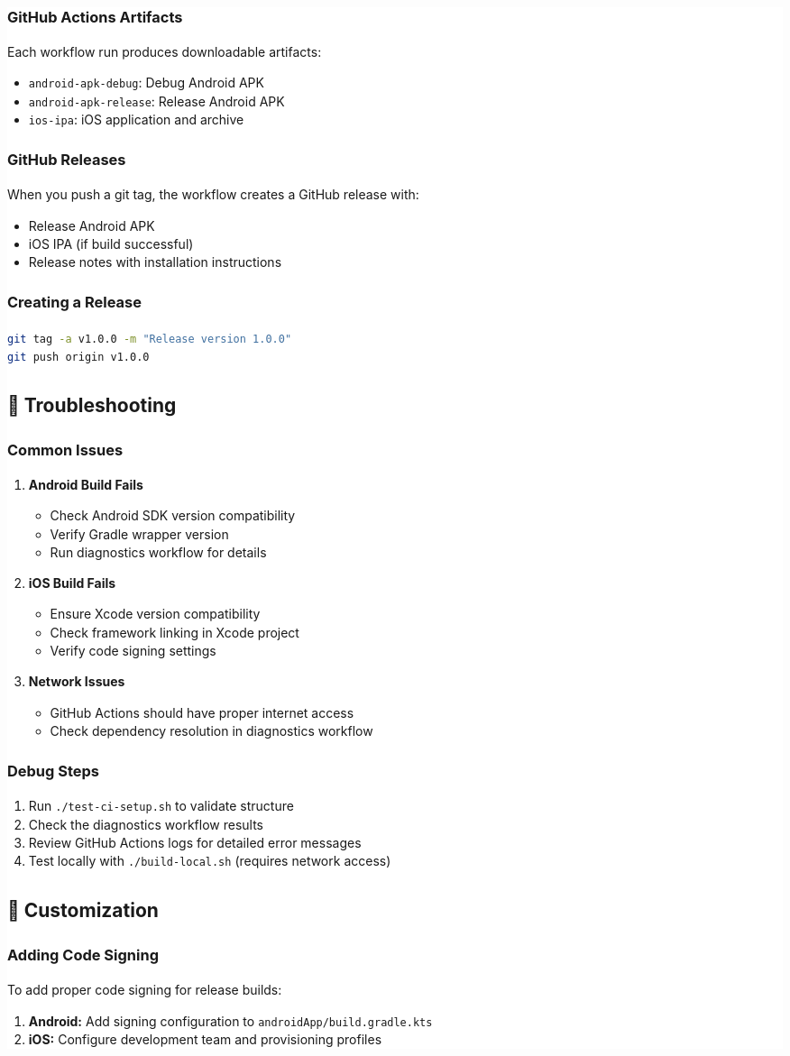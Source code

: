### GitHub Actions Artifacts
Each workflow run produces downloadable artifacts:
- `android-apk-debug`: Debug Android APK
- `android-apk-release`: Release Android APK  
- `ios-ipa`: iOS application and archive

### GitHub Releases
When you push a git tag, the workflow creates a GitHub release with:
- Release Android APK
- iOS IPA (if build successful)
- Release notes with installation instructions

### Creating a Release
```bash
git tag -a v1.0.0 -m "Release version 1.0.0"
git push origin v1.0.0
```

## 🐛 Troubleshooting

### Common Issues

1. **Android Build Fails**
   - Check Android SDK version compatibility
   - Verify Gradle wrapper version
   - Run diagnostics workflow for details

2. **iOS Build Fails**
   - Ensure Xcode version compatibility
   - Check framework linking in Xcode project
   - Verify code signing settings

3. **Network Issues**
   - GitHub Actions should have proper internet access
   - Check dependency resolution in diagnostics workflow

### Debug Steps
1. Run `./test-ci-setup.sh` to validate structure
2. Check the diagnostics workflow results
3. Review GitHub Actions logs for detailed error messages
4. Test locally with `./build-local.sh` (requires network access)

## 📝 Customization

### Adding Code Signing
To add proper code signing for release builds:

1. **Android:** Add signing configuration to `androidApp/build.gradle.kts`
2. **iOS:** Configure development team and provisioning profiles
